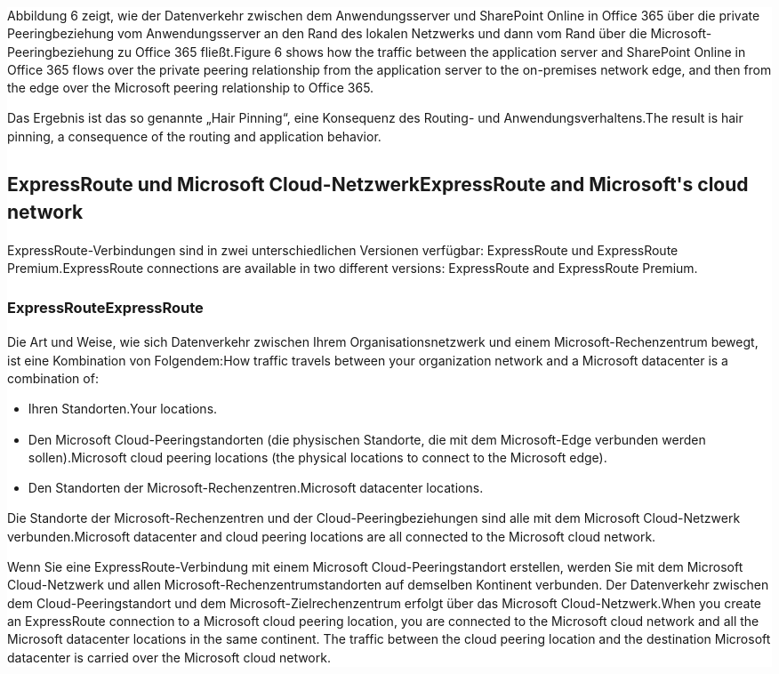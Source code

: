   
<span data-ttu-id="a6ab6-200">Abbildung 6 zeigt, wie der Datenverkehr zwischen dem Anwendungsserver und SharePoint Online in Office 365 über die private Peeringbeziehung vom Anwendungsserver an den Rand des lokalen Netzwerks und dann vom Rand über die Microsoft-Peeringbeziehung zu Office 365 fließt.</span><span class="sxs-lookup"><span data-stu-id="a6ab6-200">Figure 6 shows how the traffic between the application server and SharePoint Online in Office 365 flows over the private peering relationship from the application server to the on-premises network edge, and then from the edge over the Microsoft peering relationship to Office 365.</span></span>
  
<span data-ttu-id="a6ab6-201">Das Ergebnis ist das so genannte „Hair Pinning“, eine Konsequenz des Routing- und Anwendungsverhaltens.</span><span class="sxs-lookup"><span data-stu-id="a6ab6-201">The result is hair pinning, a consequence of the routing and application behavior.</span></span>
  
## <a name="expressroute-and-microsofts-cloud-network"></a><span data-ttu-id="a6ab6-202">ExpressRoute und Microsoft Cloud-Netzwerk</span><span class="sxs-lookup"><span data-stu-id="a6ab6-202">ExpressRoute and Microsoft's cloud network</span></span>

<span data-ttu-id="a6ab6-203">ExpressRoute-Verbindungen sind in zwei unterschiedlichen Versionen verfügbar: ExpressRoute und ExpressRoute Premium.</span><span class="sxs-lookup"><span data-stu-id="a6ab6-203">ExpressRoute connections are available in two different versions: ExpressRoute and ExpressRoute Premium.</span></span>
  
### <a name="expressroute"></a><span data-ttu-id="a6ab6-204">ExpressRoute</span><span class="sxs-lookup"><span data-stu-id="a6ab6-204">ExpressRoute</span></span>

<span data-ttu-id="a6ab6-205">Die Art und Weise, wie sich Datenverkehr zwischen Ihrem Organisationsnetzwerk und einem Microsoft-Rechenzentrum bewegt, ist eine Kombination von Folgendem:</span><span class="sxs-lookup"><span data-stu-id="a6ab6-205">How traffic travels between your organization network and a Microsoft datacenter is a combination of:</span></span>
  
- <span data-ttu-id="a6ab6-206">Ihren Standorten.</span><span class="sxs-lookup"><span data-stu-id="a6ab6-206">Your locations.</span></span>
    
- <span data-ttu-id="a6ab6-207">Den Microsoft Cloud-Peeringstandorten (die physischen Standorte, die mit dem Microsoft-Edge verbunden werden sollen).</span><span class="sxs-lookup"><span data-stu-id="a6ab6-207">Microsoft cloud peering locations (the physical locations to connect to the Microsoft edge).</span></span>
    
- <span data-ttu-id="a6ab6-208">Den Standorten der Microsoft-Rechenzentren.</span><span class="sxs-lookup"><span data-stu-id="a6ab6-208">Microsoft datacenter locations.</span></span>
    
<span data-ttu-id="a6ab6-209">Die Standorte der Microsoft-Rechenzentren und der Cloud-Peeringbeziehungen sind alle mit dem Microsoft Cloud-Netzwerk verbunden.</span><span class="sxs-lookup"><span data-stu-id="a6ab6-209">Microsoft datacenter and cloud peering locations are all connected to the Microsoft cloud network.</span></span>
  
<span data-ttu-id="a6ab6-p115">Wenn Sie eine ExpressRoute-Verbindung mit einem Microsoft Cloud-Peeringstandort erstellen, werden Sie mit dem Microsoft Cloud-Netzwerk und allen Microsoft-Rechenzentrumstandorten auf demselben Kontinent verbunden. Der Datenverkehr zwischen dem Cloud-Peeringstandort und dem Microsoft-Zielrechenzentrum erfolgt über das Microsoft Cloud-Netzwerk.</span><span class="sxs-lookup"><span data-stu-id="a6ab6-p115">When you create an ExpressRoute connection to a Microsoft cloud peering location, you are connected to the Microsoft cloud network and all the Microsoft datacenter locations in the same continent. The traffic between the cloud peering location and the destination Microsoft datacenter is carried over the Microsoft cloud network.</span></span>
  